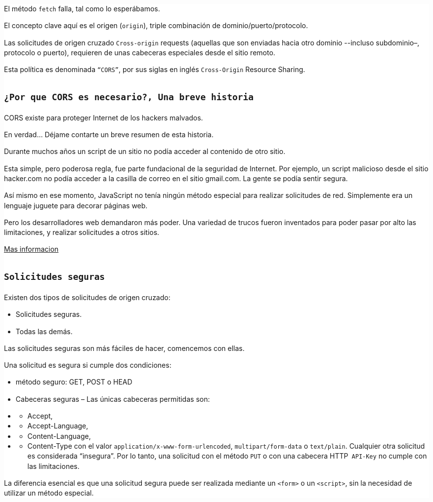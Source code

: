 El método `fetch` falla, tal como lo esperábamos.

El concepto clave aquí es el origen (`origin`), triple combinación de dominio/puerto/protocolo.

Las solicitudes de origen cruzado `Cross-origin` requests (aquellas que son enviadas hacia otro dominio --incluso subdominio–, protocolo o puerto), requieren de unas cabeceras especiales desde el sitio remoto.

Esta política es denominada `“CORS”`, por sus siglas en inglés `Cross-Origin` Resource Sharing.

## `¿Por que CORS es necesario?, Una breve historia`

CORS existe para proteger Internet de los hackers malvados.

En verdad… Déjame contarte un breve resumen de esta historia.

Durante muchos años un script de un sitio no podía acceder al contenido de otro sitio.

Esta simple, pero poderosa regla, fue parte fundacional de la seguridad de Internet. Por ejemplo, un script malicioso desde el sitio hacker.com no podía acceder a la casilla de correo en el sitio gmail.com. La gente se podía sentir segura.

Así mismo en ese momento, JavaScript no tenía ningún método especial para realizar solicitudes de red. Simplemente era un lenguaje juguete para decorar páginas web.

Pero los desarrolladores web demandaron más poder. Una variedad de trucos fueron inventados para poder pasar por alto las limitaciones, y realizar solicitudes a otros sitios.

[Mas informacion](https://es.javascript.info/fetch-crossorigin#por-que-cors-es-necesario-una-breve-historia)

## `Solicitudes seguras`

Existen dos tipos de solicitudes de origen cruzado:

- Solicitudes seguras.

- Todas las demás.

Las solicitudes seguras son más fáciles de hacer, comencemos con ellas.

Una solicitud es segura si cumple dos condiciones:

- método seguro: GET, POST o HEAD

- Cabeceras seguras – Las únicas cabeceras permitidas son:

- - Accept,

- - Accept-Language,

- - Content-Language,

- - Content-Type con el valor `application/x-www-form-urlencoded`, `multipart/form-data` o `text/plain`.
    Cualquier otra solicitud es considerada “insegura”. Por lo tanto, una solicitud con el método `PUT` o con una cabecera HTTP` API-Key` no cumple con las limitaciones.

La diferencia esencial es que una solicitud segura puede ser realizada mediante un `<form>` o un `<script>`, sin la necesidad de utilizar un método especial.
